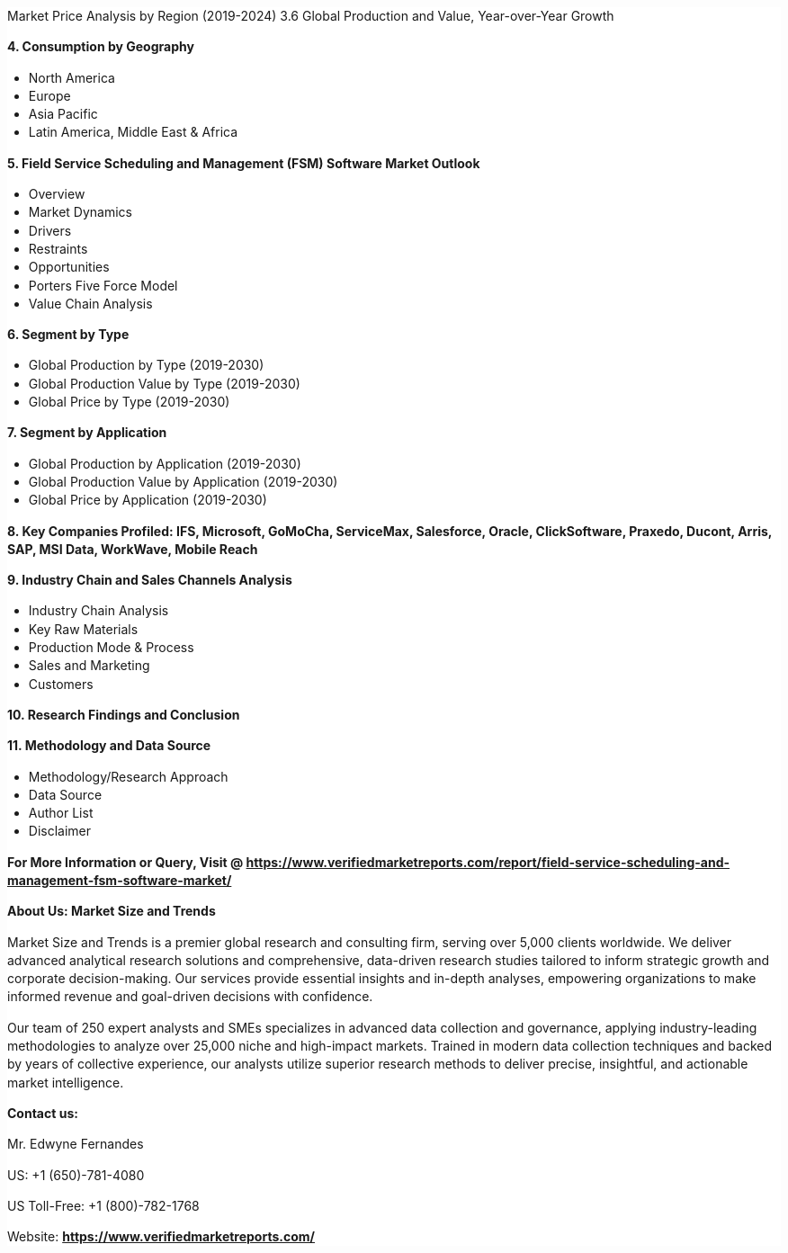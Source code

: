 Market Price Analysis by Region (2019-2024) 3.6 Global Production and Value, Year-over-Year Growth</li></ul><p><strong>4. Consumption by Geography</strong></p><ul> <li>North America</li> <li>Europe</li> <li>Asia Pacific</li> <li>Latin America, Middle East &amp; Africa</li></ul><p><strong>5. Field Service Scheduling and Management (FSM) Software Market Outlook</strong></p><ul><li>Overview</li><li>Market Dynamics</li><li>Drivers</li><li>Restraints</li><li>Opportunities</li><li>Porters Five Force Model</li><li>Value Chain Analysis&nbsp;</li></ul><p><strong>6. Segment by Type</strong></p><ul><li>Global Production by Type (2019-2030)</li><li>Global Production Value by Type (2019-2030)</li><li>Global Price by Type (2019-2030)</li></ul><p><strong>7. Segment by Application</strong></p><ul><li>Global Production by Application (2019-2030)</li><li>Global Production Value by Application (2019-2030)</li><li>Global Price by Application (2019-2030)</li></ul><p><strong>8. Key Companies Profiled: IFS, Microsoft, GoMoCha, ServiceMax, Salesforce, Oracle, ClickSoftware, Praxedo, Ducont, Arris, SAP, MSI Data, WorkWave, Mobile Reach</strong></p><p><strong>9. Industry Chain and Sales Channels Analysis</strong></p><ul><li>Industry Chain Analysis</li><li>Key Raw Materials</li><li>Production Mode &amp; Process</li><li>Sales and Marketing</li><li>Customers</li></ul><p><strong>10. Research Findings and Conclusion</strong></p><p><strong>11. Methodology and Data Source</strong></p><ul><li>Methodology/Research Approach</li><li>Data Source</li><li>Author List</li><li>Disclaimer</li></ul></p><p><strong>For More Information or Query, Visit @ <a href="https://www.verifiedmarketreports.com/report/field-service-scheduling-and-management-fsm-software-market/">https://www.verifiedmarketreports.com/report/field-service-scheduling-and-management-fsm-software-market/</a></strong></p><p><strong>About Us: Market Size and Trends</strong></p><p>Market Size and Trends is a premier global research and consulting firm, serving over 5,000 clients worldwide. We deliver advanced analytical research solutions and comprehensive, data-driven research studies tailored to inform strategic growth and corporate decision-making. Our services provide essential insights and in-depth analyses, empowering organizations to make informed revenue and goal-driven decisions with confidence.</p><p>Our team of 250 expert analysts and SMEs specializes in advanced data collection and governance, applying industry-leading methodologies to analyze over 25,000 niche and high-impact markets. Trained in modern data collection techniques and backed by years of collective experience, our analysts utilize superior research methods to deliver precise, insightful, and actionable market intelligence.</p><p><strong>Contact us:</strong></p><p>Mr. Edwyne Fernandes</p><p>US: +1 (650)-781-4080</p><p>US Toll-Free: +1 (800)-782-1768</p><p>Website: <strong><a href="https://www.verifiedmarketreports.com/">https://www.verifiedmarketreports.com/</a></strong></p>
